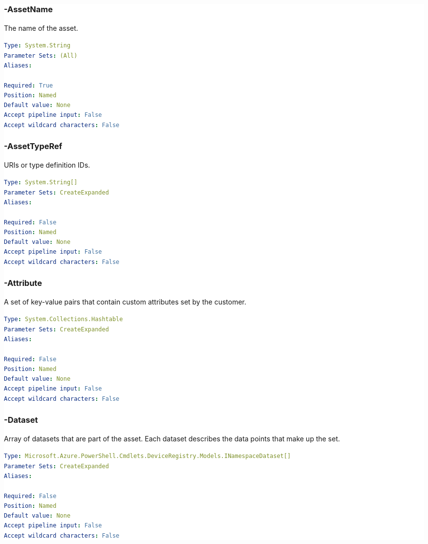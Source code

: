 ### -AssetName
The name of the asset.

```yaml
Type: System.String
Parameter Sets: (All)
Aliases:

Required: True
Position: Named
Default value: None
Accept pipeline input: False
Accept wildcard characters: False
```

### -AssetTypeRef
URIs or type definition IDs.

```yaml
Type: System.String[]
Parameter Sets: CreateExpanded
Aliases:

Required: False
Position: Named
Default value: None
Accept pipeline input: False
Accept wildcard characters: False
```

### -Attribute
A set of key-value pairs that contain custom attributes set by the customer.

```yaml
Type: System.Collections.Hashtable
Parameter Sets: CreateExpanded
Aliases:

Required: False
Position: Named
Default value: None
Accept pipeline input: False
Accept wildcard characters: False
```

### -Dataset
Array of datasets that are part of the asset.
Each dataset describes the data points that make up the set.

```yaml
Type: Microsoft.Azure.PowerShell.Cmdlets.DeviceRegistry.Models.INamespaceDataset[]
Parameter Sets: CreateExpanded
Aliases:

Required: False
Position: Named
Default value: None
Accept pipeline input: False
Accept wildcard characters: False
```
